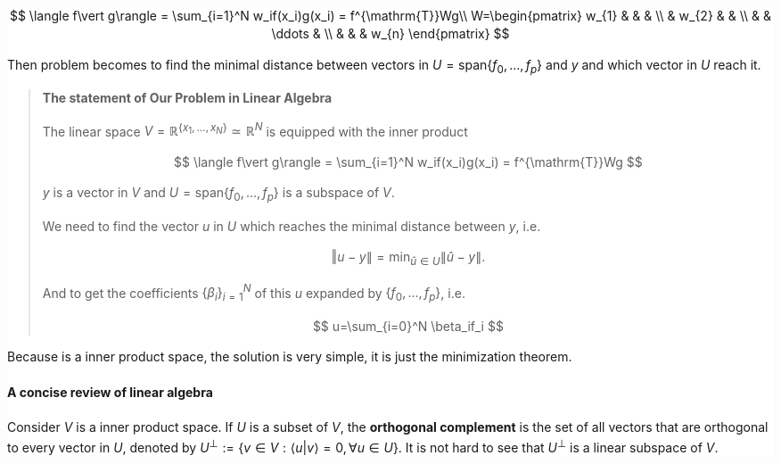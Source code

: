 $$
\langle f\vert g\rangle = \sum_{i=1}^N w_if(x_i)g(x_i) = f^{\mathrm{T}}Wg\\
W=\begin{pmatrix}
w_{1} &  &  & \\
 & w_{2} &  & \\
 &  & \ddots  & \\
 &  &  & w_{n}
\end{pmatrix}
$$

Then problem becomes to find the minimal distance between vectors in $U=\mathrm{span}\{f_0,\ldots,f_p\}$ and $y$ and which vector in $U$ reach it. 

> **The statement of Our Problem in Linear Algebra**
>
> The linear space $V=\mathbb{R}^{\{x_1,\ldots,x_N\}}\simeq \mathbb{R}^N$ is equipped with the inner product
> 
> 
> $$
> \langle f\vert g\rangle = \sum_{i=1}^N w_if(x_i)g(x_i) = f^{\mathrm{T}}Wg
> $$
> 
> 
> $y$ is a vector in $V$ and $U=\mathrm{span}\{f_0,\ldots,f_p\}$ is a subspace of $V$. 
>
> We need to find the vector $u$ in $U$ which reaches the minimal distance between $y$, i.e.
> 
> 
> $$
> \Vert u-y\rVert=\min_{\hat u\in U}\lVert \hat u-y\rVert.
> $$
> 
> 
> And to get the coefficients $\{\beta_i\}_{i=1}^N$ of this $u$ expanded by $\{f_0,\ldots,f_p\}$, i.e. 
> 
> 
> $$
> u=\sum_{i=0}^N \beta_if_i
> $$
> 
> 

Because is a inner product space, the solution is very simple, it is just the minimization theorem. 

#### A concise review of linear algebra

Consider $V$ is a inner product space. If $U$ is a subset of $V$, the **orthogonal complement** is the set of all vectors that are orthogonal to every vector in $U$, denoted by $U^{\perp}:=\{v\in V:\langle u\vert v\rangle=0,\forall u\in U\}$. It is not hard to see that $U^{\perp}$ is a linear subspace of $V$.
